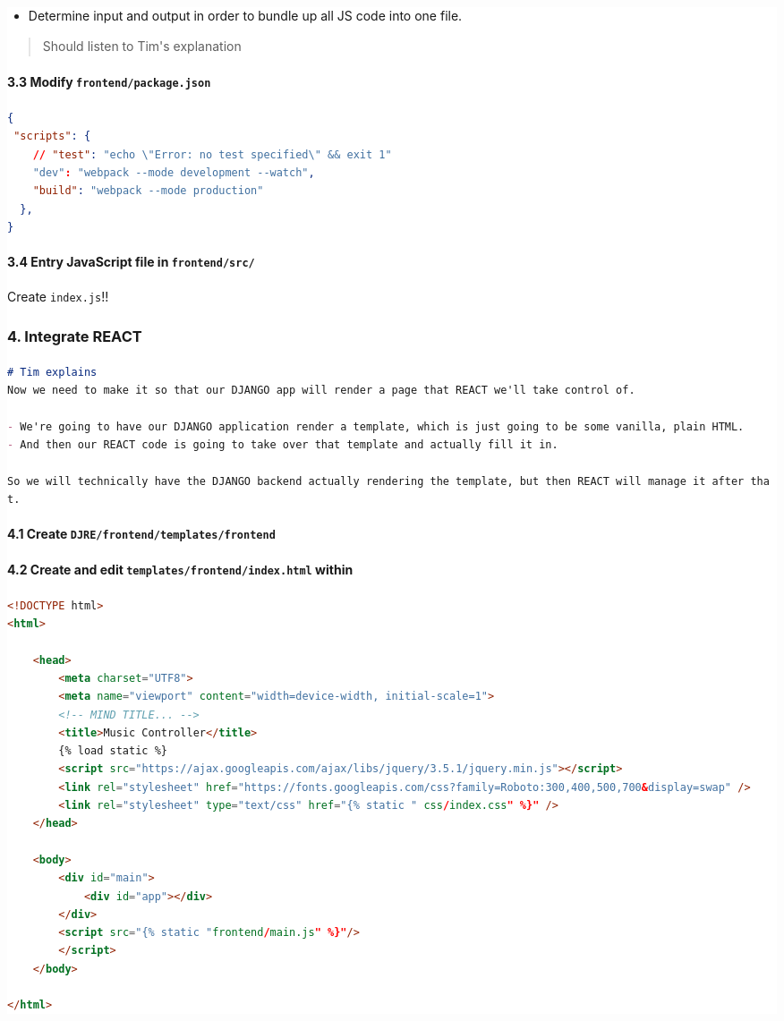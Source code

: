- Determine input and output in order to bundle up all JS code into one file.

> Should listen to Tim's explanation


#### 3.3 Modify `frontend/package.json`

```json
{
 "scripts": {
    // "test": "echo \"Error: no test specified\" && exit 1"
    "dev": "webpack --mode development --watch",
    "build": "webpack --mode production"
  },
}
```

#### 3.4 Entry **JavaScript** file in `frontend/src/`

Create `index.js`!!


### 4. Integrate **REACT**

```markdown
# Tim explains
Now we need to make it so that our DJANGO app will render a page that REACT we'll take control of. 

- We're going to have our DJANGO application render a template, which is just going to be some vanilla, plain HTML.
- And then our REACT code is going to take over that template and actually fill it in. 

So we will technically have the DJANGO backend actually rendering the template, but then REACT will manage it after that.
```


#### 4.1 Create `DJRE/frontend/templates/frontend`

#### 4.2 Create and edit `templates/frontend/index.html` within

```html
<!DOCTYPE html>
<html>

    <head>
        <meta charset="UTF8">
        <meta name="viewport" content="width=device-width, initial-scale=1">
        <!-- MIND TITLE... -->
        <title>Music Controller</title>
        {% load static %}
        <script src="https://ajax.googleapis.com/ajax/libs/jquery/3.5.1/jquery.min.js"></script>
        <link rel="stylesheet" href="https://fonts.googleapis.com/css?family=Roboto:300,400,500,700&display=swap" />
        <link rel="stylesheet" type="text/css" href="{% static " css/index.css" %}" />
    </head>

    <body>
        <div id="main">
            <div id="app"></div>
        </div>
        <script src="{% static "frontend/main.js" %}"/>
        </script>
    </body>

</html>
```
